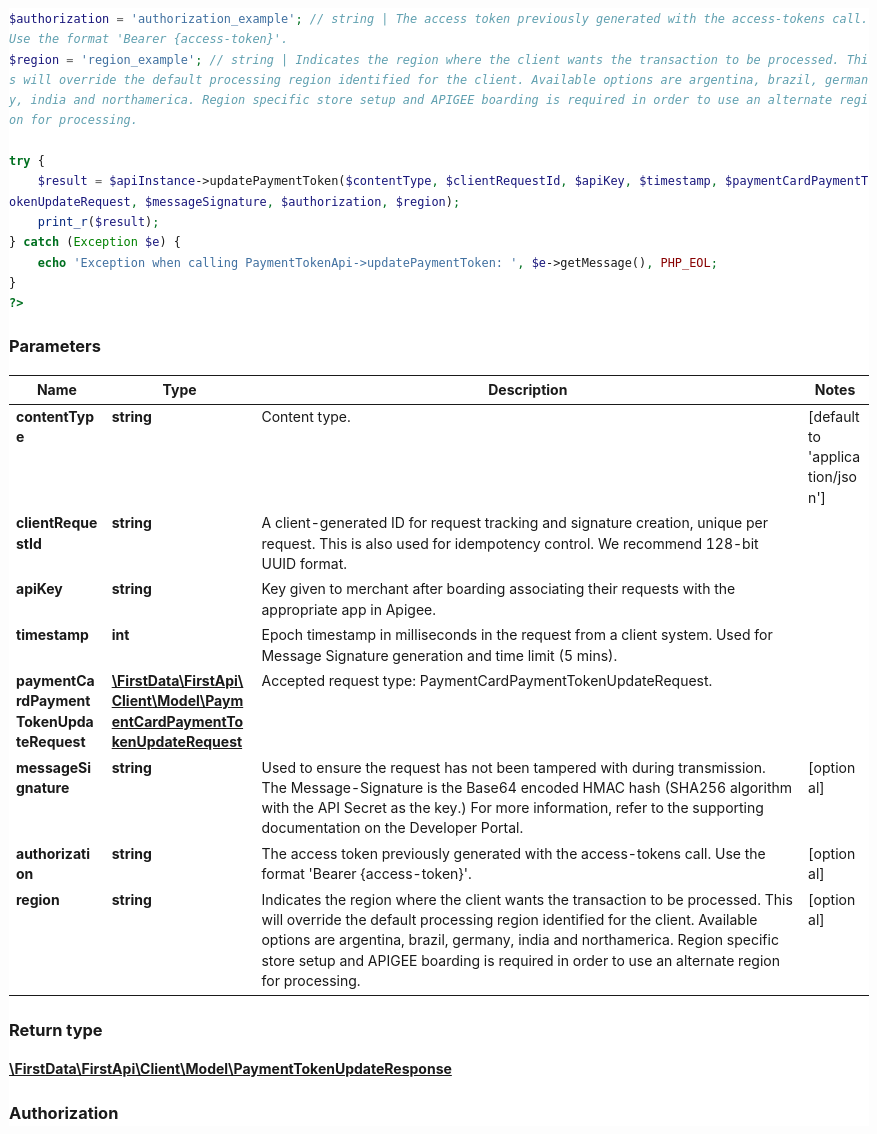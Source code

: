 ```php
$authorization = 'authorization_example'; // string | The access token previously generated with the access-tokens call. Use the format 'Bearer {access-token}'.
$region = 'region_example'; // string | Indicates the region where the client wants the transaction to be processed. This will override the default processing region identified for the client. Available options are argentina, brazil, germany, india and northamerica. Region specific store setup and APIGEE boarding is required in order to use an alternate region for processing.

try {
    $result = $apiInstance->updatePaymentToken($contentType, $clientRequestId, $apiKey, $timestamp, $paymentCardPaymentTokenUpdateRequest, $messageSignature, $authorization, $region);
    print_r($result);
} catch (Exception $e) {
    echo 'Exception when calling PaymentTokenApi->updatePaymentToken: ', $e->getMessage(), PHP_EOL;
}
?>
```

### Parameters


Name | Type | Description  | Notes
------------- | ------------- | ------------- | -------------
 **contentType** | **string**| Content type. | [default to &#39;application/json&#39;]
 **clientRequestId** | **string**| A client-generated ID for request tracking and signature creation, unique per request.  This is also used for idempotency control. We recommend 128-bit UUID format. |
 **apiKey** | **string**| Key given to merchant after boarding associating their requests with the appropriate app in Apigee. |
 **timestamp** | **int**| Epoch timestamp in milliseconds in the request from a client system. Used for Message Signature generation and time limit (5 mins). |
 **paymentCardPaymentTokenUpdateRequest** | [**\FirstData\FirstApi\Client\Model\PaymentCardPaymentTokenUpdateRequest**](../Model/PaymentCardPaymentTokenUpdateRequest.md)| Accepted request type: PaymentCardPaymentTokenUpdateRequest. |
 **messageSignature** | **string**| Used to ensure the request has not been tampered with during transmission. The Message-Signature is the Base64 encoded HMAC hash (SHA256 algorithm with the API Secret as the key.) For more information, refer to the supporting documentation on the Developer Portal. | [optional]
 **authorization** | **string**| The access token previously generated with the access-tokens call. Use the format &#39;Bearer {access-token}&#39;. | [optional]
 **region** | **string**| Indicates the region where the client wants the transaction to be processed. This will override the default processing region identified for the client. Available options are argentina, brazil, germany, india and northamerica. Region specific store setup and APIGEE boarding is required in order to use an alternate region for processing. | [optional]

### Return type

[**\FirstData\FirstApi\Client\Model\PaymentTokenUpdateResponse**](../Model/PaymentTokenUpdateResponse.md)

### Authorization
